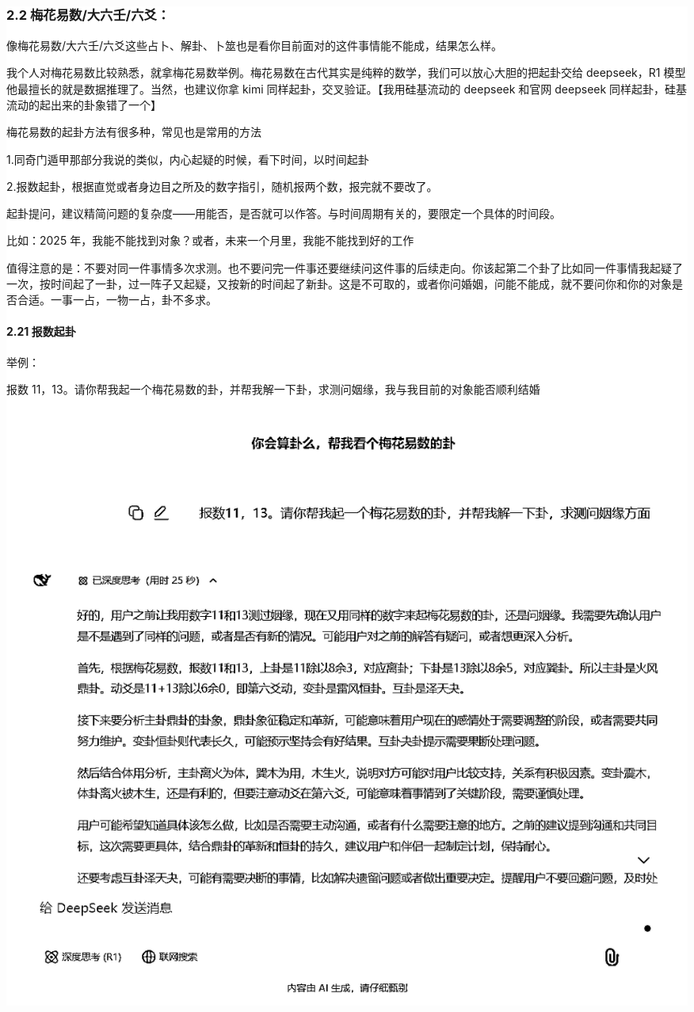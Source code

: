 ### 2.2 梅花易数/大六壬/六爻：

像梅花易数/大六壬/六爻这些占卜、解卦、卜筮也是看你目前面对的这件事情能不能成，结果怎么样。

我个人对梅花易数比较熟悉，就拿梅花易数举例。梅花易数在古代其实是纯粹的数学，我们可以放心大胆的把起卦交给 deepseek，R1 模型他最擅长的就是数据推理了。当然，也建议你拿 kimi 同样起卦，交叉验证。【我用硅基流动的 deepseek 和官网 deepseek 同样起卦，硅基流动的起出来的卦象错了一个】

梅花易数的起卦方法有很多种，常见也是常用的方法

1.同奇门遁甲那部分我说的类似，内心起疑的时候，看下时间，以时间起卦

2.报数起卦，根据直觉或者身边目之所及的数字指引，随机报两个数，报完就不要改了。

起卦提问，建议精简问题的复杂度——用能否，是否就可以作答。与时间周期有关的，要限定一个具体的时间段。

比如：2025 年，我能不能找到对象？或者，未来一个月里，我能不能找到好的工作

值得注意的是：不要对同一件事情多次求测。也不要问完一件事还要继续问这件事的后续走向。你该起第二个卦了比如同一件事情我起疑了一次，按时间起了一卦，过一阵子又起疑，又按新的时间起了新卦。这是不可取的，或者你问婚姻，问能不能成，就不要问你和你的对象是否合适。一事一占，一物一占，卦不多求。

#### 2.21 报数起卦

举例：

报数 11，13。请你帮我起一个梅花易数的卦，并帮我解一下卦，求测问姻缘，我与我目前的对象能否顺利结婚

![](img/15e2d09815165ed471321366fbafbd8e.png)
